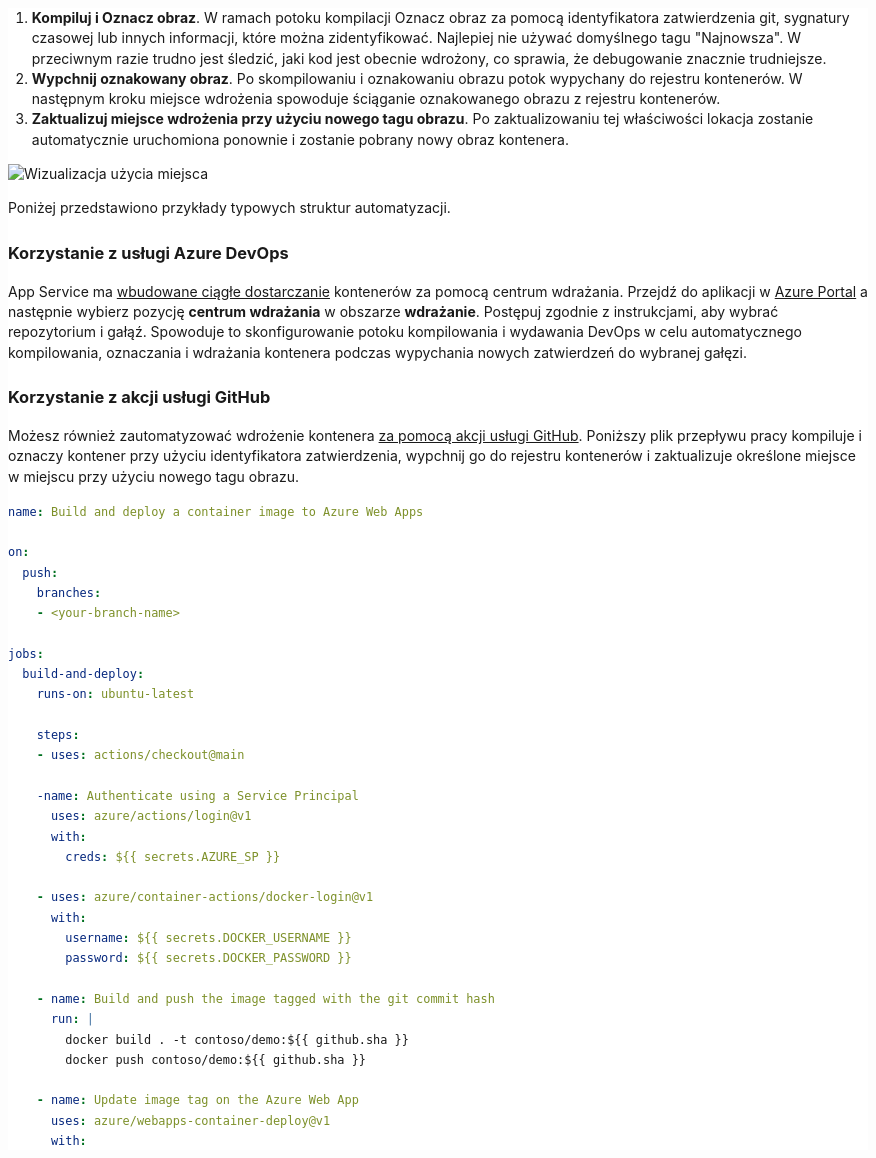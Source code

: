 1. **Kompiluj i Oznacz obraz**. W ramach potoku kompilacji Oznacz obraz za pomocą identyfikatora zatwierdzenia git, sygnatury czasowej lub innych informacji, które można zidentyfikować. Najlepiej nie używać domyślnego tagu "Najnowsza". W przeciwnym razie trudno jest śledzić, jaki kod jest obecnie wdrożony, co sprawia, że debugowanie znacznie trudniejsze.
1. **Wypchnij oznakowany obraz**. Po skompilowaniu i oznakowaniu obrazu potok wypychany do rejestru kontenerów. W następnym kroku miejsce wdrożenia spowoduje ściąganie oznakowanego obrazu z rejestru kontenerów.
1. **Zaktualizuj miejsce wdrożenia przy użyciu nowego tagu obrazu**. Po zaktualizowaniu tej właściwości lokacja zostanie automatycznie uruchomiona ponownie i zostanie pobrany nowy obraz kontenera.

![Wizualizacja użycia miejsca](media/app-service-deploy-best-practices/slot_flow_container_diagram.png)

Poniżej przedstawiono przykłady typowych struktur automatyzacji.

### <a name="use-azure-devops"></a>Korzystanie z usługi Azure DevOps

App Service ma [wbudowane ciągłe dostarczanie](deploy-continuous-deployment.md) kontenerów za pomocą centrum wdrażania. Przejdź do aplikacji w [Azure Portal](https://portal.azure.com/) a następnie wybierz pozycję **centrum wdrażania** w obszarze **wdrażanie**. Postępuj zgodnie z instrukcjami, aby wybrać repozytorium i gałąź. Spowoduje to skonfigurowanie potoku kompilowania i wydawania DevOps w celu automatycznego kompilowania, oznaczania i wdrażania kontenera podczas wypychania nowych zatwierdzeń do wybranej gałęzi.

### <a name="use-github-actions"></a>Korzystanie z akcji usługi GitHub

Możesz również zautomatyzować wdrożenie kontenera [za pomocą akcji usługi GitHub](deploy-container-github-action.md).  Poniższy plik przepływu pracy kompiluje i oznaczy kontener przy użyciu identyfikatora zatwierdzenia, wypchnij go do rejestru kontenerów i zaktualizuje określone miejsce w miejscu przy użyciu nowego tagu obrazu.

```yaml
name: Build and deploy a container image to Azure Web Apps

on:
  push:
    branches:
    - <your-branch-name>

jobs:
  build-and-deploy:
    runs-on: ubuntu-latest
    
    steps:
    - uses: actions/checkout@main

    -name: Authenticate using a Service Principal
      uses: azure/actions/login@v1
      with:
        creds: ${{ secrets.AZURE_SP }}

    - uses: azure/container-actions/docker-login@v1
      with:
        username: ${{ secrets.DOCKER_USERNAME }}
        password: ${{ secrets.DOCKER_PASSWORD }}

    - name: Build and push the image tagged with the git commit hash
      run: |
        docker build . -t contoso/demo:${{ github.sha }}
        docker push contoso/demo:${{ github.sha }}

    - name: Update image tag on the Azure Web App
      uses: azure/webapps-container-deploy@v1
      with:
```